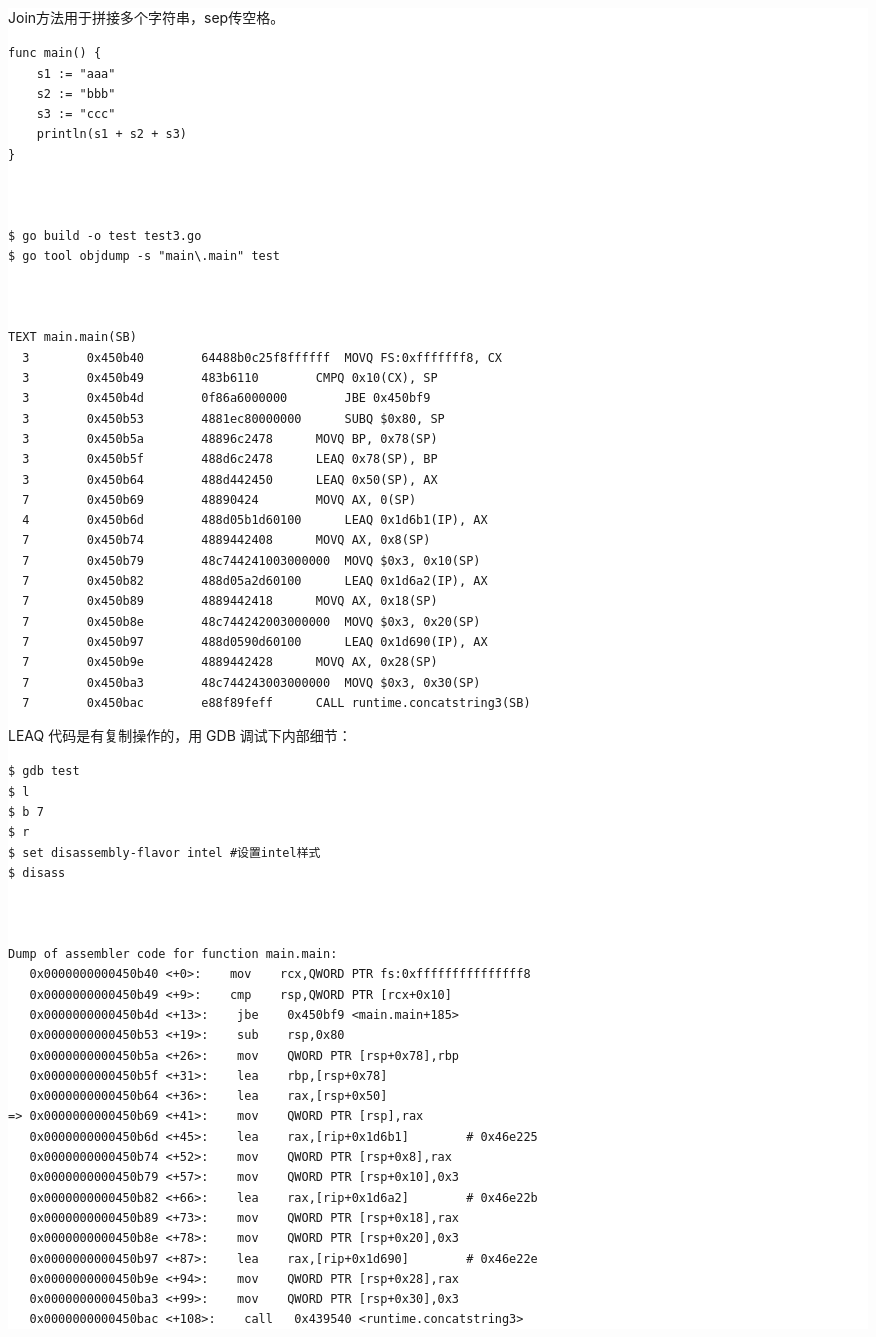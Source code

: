 
Join方法用于拼接多个字符串，sep传空格。

    
    
    func main() {
        s1 := "aaa"
        s2 := "bbb"
        s3 := "ccc"
        println(s1 + s2 + s3)
    }
    
    
    
    $ go build -o test test3.go
    $ go tool objdump -s "main\.main" test
    
    
    
    TEXT main.main(SB)
      3        0x450b40        64488b0c25f8ffffff  MOVQ FS:0xfffffff8, CX
      3        0x450b49        483b6110        CMPQ 0x10(CX), SP
      3        0x450b4d        0f86a6000000        JBE 0x450bf9
      3        0x450b53        4881ec80000000      SUBQ $0x80, SP
      3        0x450b5a        48896c2478      MOVQ BP, 0x78(SP)
      3        0x450b5f        488d6c2478      LEAQ 0x78(SP), BP
      3        0x450b64        488d442450      LEAQ 0x50(SP), AX
      7        0x450b69        48890424        MOVQ AX, 0(SP)
      4        0x450b6d        488d05b1d60100      LEAQ 0x1d6b1(IP), AX
      7        0x450b74        4889442408      MOVQ AX, 0x8(SP)
      7        0x450b79        48c744241003000000  MOVQ $0x3, 0x10(SP)
      7        0x450b82        488d05a2d60100      LEAQ 0x1d6a2(IP), AX
      7        0x450b89        4889442418      MOVQ AX, 0x18(SP)
      7        0x450b8e        48c744242003000000  MOVQ $0x3, 0x20(SP)
      7        0x450b97        488d0590d60100      LEAQ 0x1d690(IP), AX
      7        0x450b9e        4889442428      MOVQ AX, 0x28(SP)
      7        0x450ba3        48c744243003000000  MOVQ $0x3, 0x30(SP)
      7        0x450bac        e88f89feff      CALL runtime.concatstring3(SB)
    

LEAQ 代码是有复制操作的，用 GDB 调试下内部细节：

    
    
    $ gdb test
    $ l
    $ b 7
    $ r
    $ set disassembly-flavor intel #设置intel样式
    $ disass
    
    
    
    Dump of assembler code for function main.main:
       0x0000000000450b40 <+0>:    mov    rcx,QWORD PTR fs:0xfffffffffffffff8
       0x0000000000450b49 <+9>:    cmp    rsp,QWORD PTR [rcx+0x10]
       0x0000000000450b4d <+13>:    jbe    0x450bf9 <main.main+185>
       0x0000000000450b53 <+19>:    sub    rsp,0x80
       0x0000000000450b5a <+26>:    mov    QWORD PTR [rsp+0x78],rbp
       0x0000000000450b5f <+31>:    lea    rbp,[rsp+0x78]
       0x0000000000450b64 <+36>:    lea    rax,[rsp+0x50]
    => 0x0000000000450b69 <+41>:    mov    QWORD PTR [rsp],rax
       0x0000000000450b6d <+45>:    lea    rax,[rip+0x1d6b1]        # 0x46e225
       0x0000000000450b74 <+52>:    mov    QWORD PTR [rsp+0x8],rax
       0x0000000000450b79 <+57>:    mov    QWORD PTR [rsp+0x10],0x3
       0x0000000000450b82 <+66>:    lea    rax,[rip+0x1d6a2]        # 0x46e22b
       0x0000000000450b89 <+73>:    mov    QWORD PTR [rsp+0x18],rax
       0x0000000000450b8e <+78>:    mov    QWORD PTR [rsp+0x20],0x3
       0x0000000000450b97 <+87>:    lea    rax,[rip+0x1d690]        # 0x46e22e
       0x0000000000450b9e <+94>:    mov    QWORD PTR [rsp+0x28],rax
       0x0000000000450ba3 <+99>:    mov    QWORD PTR [rsp+0x30],0x3
       0x0000000000450bac <+108>:    call   0x439540 <runtime.concatstring3>